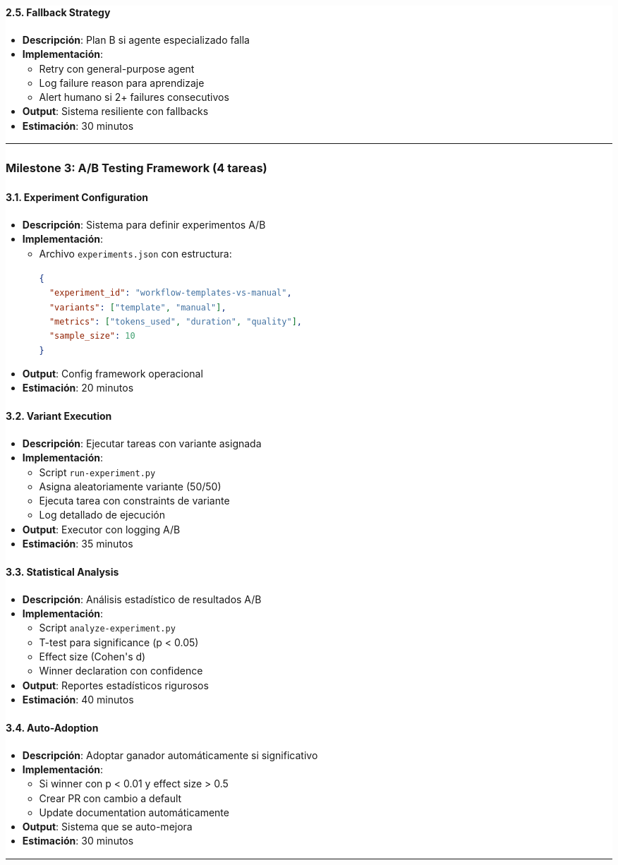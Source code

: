 #### 2.5. Fallback Strategy
- **Descripción**: Plan B si agente especializado falla
- **Implementación**:
  - Retry con general-purpose agent
  - Log failure reason para aprendizaje
  - Alert humano si 2+ failures consecutivos
- **Output**: Sistema resiliente con fallbacks
- **Estimación**: 30 minutos

---

### **Milestone 3: A/B Testing Framework** (4 tareas)

#### 3.1. Experiment Configuration
- **Descripción**: Sistema para definir experimentos A/B
- **Implementación**:
  - Archivo `experiments.json` con estructura:
    ```json
    {
      "experiment_id": "workflow-templates-vs-manual",
      "variants": ["template", "manual"],
      "metrics": ["tokens_used", "duration", "quality"],
      "sample_size": 10
    }
    ```
- **Output**: Config framework operacional
- **Estimación**: 20 minutos

#### 3.2. Variant Execution
- **Descripción**: Ejecutar tareas con variante asignada
- **Implementación**:
  - Script `run-experiment.py`
  - Asigna aleatoriamente variante (50/50)
  - Ejecuta tarea con constraints de variante
  - Log detallado de ejecución
- **Output**: Executor con logging A/B
- **Estimación**: 35 minutos

#### 3.3. Statistical Analysis
- **Descripción**: Análisis estadístico de resultados A/B
- **Implementación**:
  - Script `analyze-experiment.py`
  - T-test para significance (p < 0.05)
  - Effect size (Cohen's d)
  - Winner declaration con confidence
- **Output**: Reportes estadísticos rigurosos
- **Estimación**: 40 minutos

#### 3.4. Auto-Adoption
- **Descripción**: Adoptar ganador automáticamente si significativo
- **Implementación**:
  - Si winner con p < 0.01 y effect size > 0.5
  - Crear PR con cambio a default
  - Update documentation automáticamente
- **Output**: Sistema que se auto-mejora
- **Estimación**: 30 minutos

---